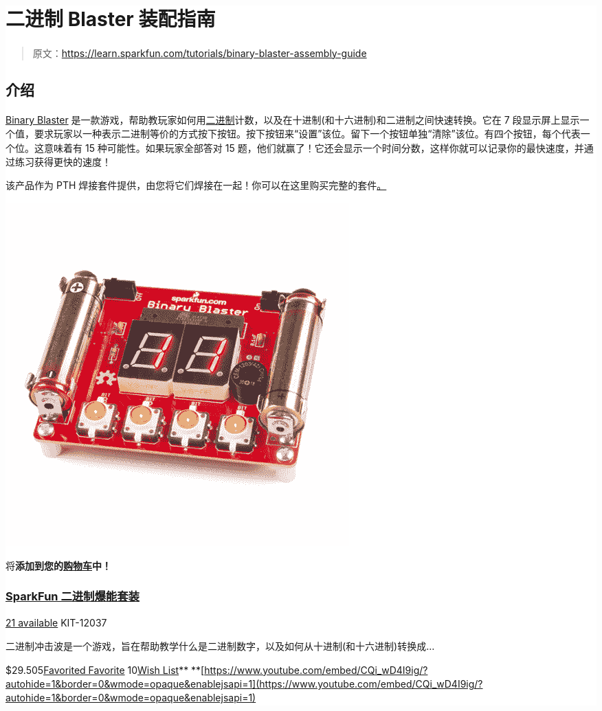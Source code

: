 # 二进制 Blaster 装配指南

> 原文：<https://learn.sparkfun.com/tutorials/binary-blaster-assembly-guide>

## 介绍

[Binary Blaster](https://www.sparkfun.com/products/12037) 是一款游戏，帮助教玩家如何用[二进制](https://learn.sparkfun.com/tutorials/binary)计数，以及在十进制(和十六进制)和二进制之间快速转换。它在 7 段显示屏上显示一个值，要求玩家以一种表示二进制等价的方式按下按钮。按下按钮来“设置”该位。留下一个按钮单独“清除”该位。有四个按钮，每个代表一个位。这意味着有 15 种可能性。如果玩家全部答对 15 题，他们就赢了！它还会显示一个时间分数，这样你就可以记录你的最快速度，并通过练习获得更快的速度！

该产品作为 PTH 焊接套件提供，由您将它们焊接在一起！你可以在这里购买完整的套件[。](https://www.sparkfun.com/products/12037)

[![SparkFun Binary Blaster Kit](img/b1bc42bf4d6b6365f3f23b0b480a415c.png)](https://www.sparkfun.com/products/12037) 

将**添加到您的[购物车](https://www.sparkfun.com/cart)中！**

### [SparkFun 二进制爆能套装](https://www.sparkfun.com/products/12037)

[21 available](https://learn.sparkfun.com/static/bubbles/ "21 available") KIT-12037

二进制冲击波是一个游戏，旨在帮助教学什么是二进制数字，以及如何从十进制(和十六进制)转换成…

$29.505[Favorited Favorite](# "Add to favorites") 10[Wish List](# "Add to wish list")** **[https://www.youtube.com/embed/CQi_wD4I9ig/?autohide=1&border=0&wmode=opaque&enablejsapi=1](https://www.youtube.com/embed/CQi_wD4I9ig/?autohide=1&border=0&wmode=opaque&enablejsapi=1)
